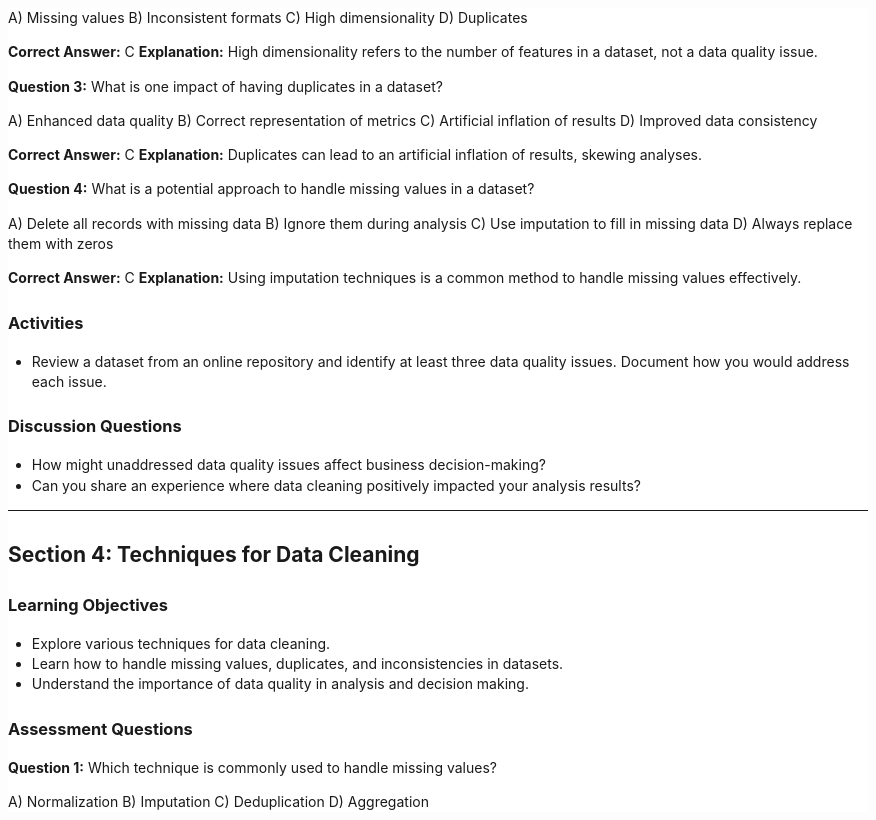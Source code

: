   A) Missing values
  B) Inconsistent formats
  C) High dimensionality
  D) Duplicates

**Correct Answer:** C
**Explanation:** High dimensionality refers to the number of features in a dataset, not a data quality issue.

**Question 3:** What is one impact of having duplicates in a dataset?

  A) Enhanced data quality
  B) Correct representation of metrics
  C) Artificial inflation of results
  D) Improved data consistency

**Correct Answer:** C
**Explanation:** Duplicates can lead to an artificial inflation of results, skewing analyses.

**Question 4:** What is a potential approach to handle missing values in a dataset?

  A) Delete all records with missing data
  B) Ignore them during analysis
  C) Use imputation to fill in missing data
  D) Always replace them with zeros

**Correct Answer:** C
**Explanation:** Using imputation techniques is a common method to handle missing values effectively.

### Activities
- Review a dataset from an online repository and identify at least three data quality issues. Document how you would address each issue.

### Discussion Questions
- How might unaddressed data quality issues affect business decision-making?
- Can you share an experience where data cleaning positively impacted your analysis results?

---

## Section 4: Techniques for Data Cleaning

### Learning Objectives
- Explore various techniques for data cleaning.
- Learn how to handle missing values, duplicates, and inconsistencies in datasets.
- Understand the importance of data quality in analysis and decision making.

### Assessment Questions

**Question 1:** Which technique is commonly used to handle missing values?

  A) Normalization
  B) Imputation
  C) Deduplication
  D) Aggregation
